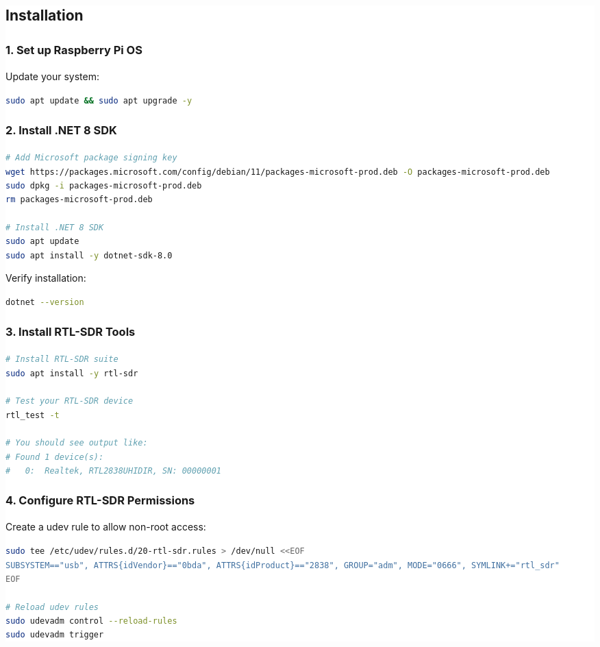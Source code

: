 ## Installation

### 1. Set up Raspberry Pi OS

Update your system:
```bash
sudo apt update && sudo apt upgrade -y
```

### 2. Install .NET 8 SDK

```bash
# Add Microsoft package signing key
wget https://packages.microsoft.com/config/debian/11/packages-microsoft-prod.deb -O packages-microsoft-prod.deb
sudo dpkg -i packages-microsoft-prod.deb
rm packages-microsoft-prod.deb

# Install .NET 8 SDK
sudo apt update
sudo apt install -y dotnet-sdk-8.0
```

Verify installation:
```bash
dotnet --version
```

### 3. Install RTL-SDR Tools

```bash
# Install RTL-SDR suite
sudo apt install -y rtl-sdr

# Test your RTL-SDR device
rtl_test -t

# You should see output like:
# Found 1 device(s):
#   0:  Realtek, RTL2838UHIDIR, SN: 00000001
```

### 4. Configure RTL-SDR Permissions

Create a udev rule to allow non-root access:
```bash
sudo tee /etc/udev/rules.d/20-rtl-sdr.rules > /dev/null <<EOF
SUBSYSTEM=="usb", ATTRS{idVendor}=="0bda", ATTRS{idProduct}=="2838", GROUP="adm", MODE="0666", SYMLINK+="rtl_sdr"
EOF

# Reload udev rules
sudo udevadm control --reload-rules
sudo udevadm trigger
```
